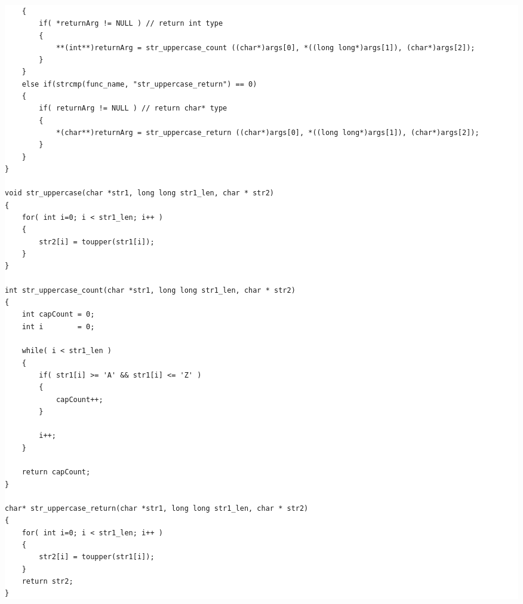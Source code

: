 ```
    {
        if( *returnArg != NULL ) // return int type
        {
            **(int**)returnArg = str_uppercase_count ((char*)args[0], *((long long*)args[1]), (char*)args[2]);
        }
    }
    else if(strcmp(func_name, "str_uppercase_return") == 0)
    {
        if( returnArg != NULL ) // return char* type
        {
            *(char**)returnArg = str_uppercase_return ((char*)args[0], *((long long*)args[1]), (char*)args[2]);
        }
    }
}

void str_uppercase(char *str1, long long str1_len, char * str2)
{
    for( int i=0; i < str1_len; i++ )
    {
        str2[i] = toupper(str1[i]);
    }
}

int str_uppercase_count(char *str1, long long str1_len, char * str2)
{
    int capCount = 0;
    int i        = 0;

    while( i < str1_len )
    {
        if( str1[i] >= 'A' && str1[i] <= 'Z' )
        {
            capCount++;
        }

        i++;
    }

    return capCount;
}

char* str_uppercase_return(char *str1, long long str1_len, char * str2)
{
    for( int i=0; i < str1_len; i++ )
    {
        str2[i] = toupper(str1[i]);
    }
    return str2;
}
```
